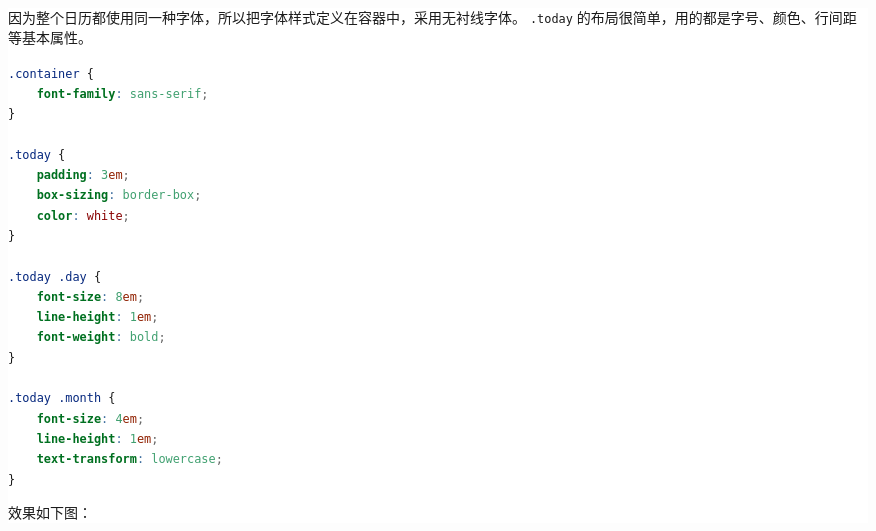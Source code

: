 因为整个日历都使用同一种字体，所以把字体样式定义在容器中，采用无衬线字体。
`.today` 的布局很简单，用的都是字号、颜色、行间距等基本属性。
```css
.container {
    font-family: sans-serif;
}

.today {
    padding: 3em;
    box-sizing: border-box;
    color: white;
}

.today .day {
    font-size: 8em;
    line-height: 1em;
    font-weight: bold;
}

.today .month {
    font-size: 4em;
    line-height: 1em;
    text-transform: lowercase;
}
```

效果如下图：